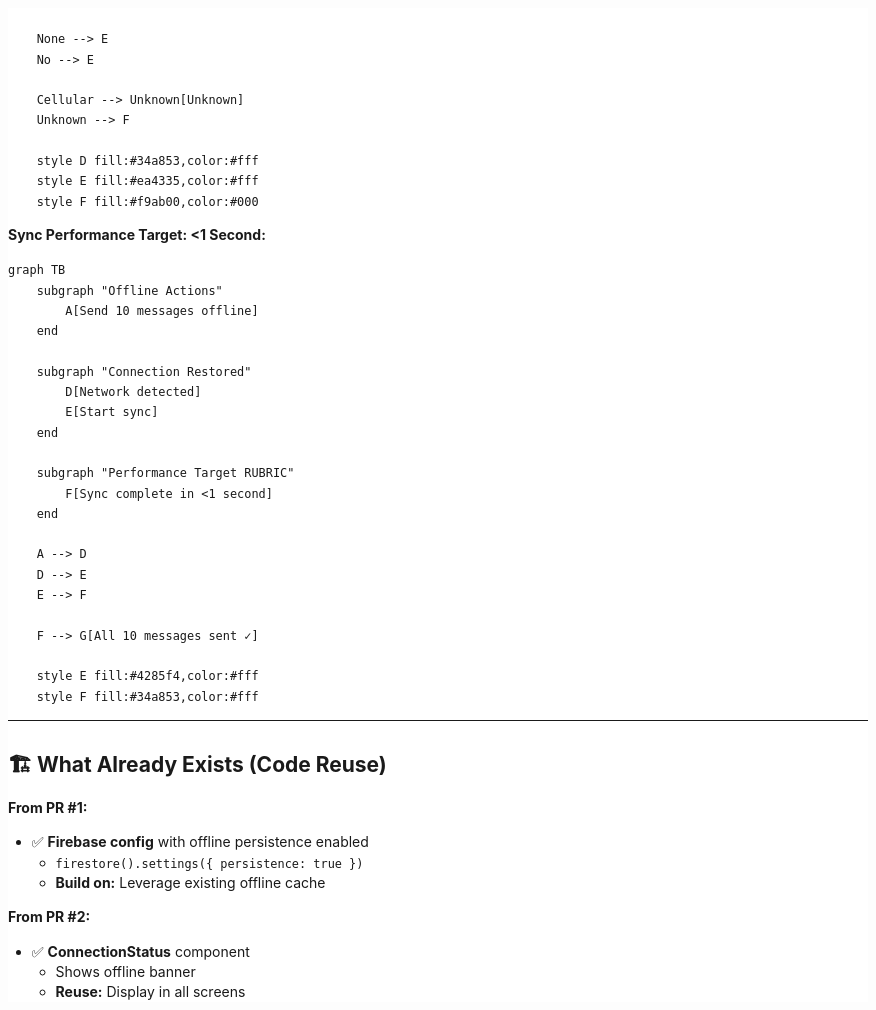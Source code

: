 ```mermaid

    None --> E
    No --> E

    Cellular --> Unknown[Unknown]
    Unknown --> F

    style D fill:#34a853,color:#fff
    style E fill:#ea4335,color:#fff
    style F fill:#f9ab00,color:#000
```

**Sync Performance Target: <1 Second:**

```mermaid
graph TB
    subgraph "Offline Actions"
        A[Send 10 messages offline]
    end

    subgraph "Connection Restored"
        D[Network detected]
        E[Start sync]
    end

    subgraph "Performance Target RUBRIC"
        F[Sync complete in <1 second]
    end

    A --> D
    D --> E
    E --> F

    F --> G[All 10 messages sent ✓]

    style E fill:#4285f4,color:#fff
    style F fill:#34a853,color:#fff
```

---

## 🏗️ What Already Exists (Code Reuse)

**From PR #1:**
- ✅ **Firebase config** with offline persistence enabled
  - `firestore().settings({ persistence: true })`
  - **Build on:** Leverage existing offline cache

**From PR #2:**
- ✅ **ConnectionStatus** component
  - Shows offline banner
  - **Reuse:** Display in all screens
